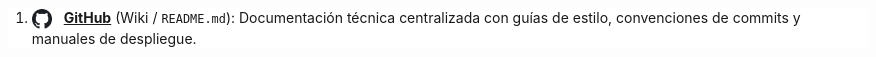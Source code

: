 1. <img src="./img/icons/github.svg" alt="GitHub" width="20" style="vertical-align:middle; margin-right:8px;"> **[GitHub](https://github.com/)** (Wiki / `README.md`): Documentación técnica centralizada con guías de estilo, convenciones de commits y manuales de despliegue.  
